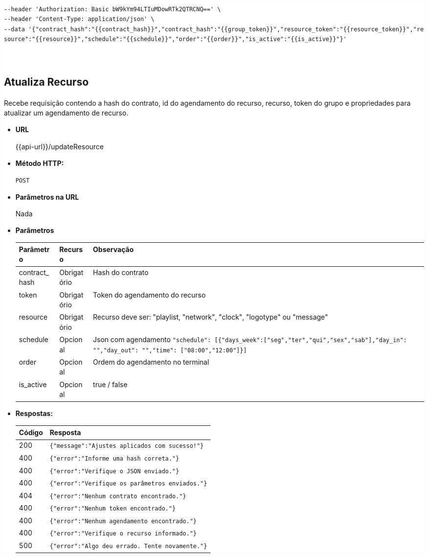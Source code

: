   ````
  --header 'Authorization: Basic bW9kYm94LTIuMDowRTk2QTRCNQ==' \
  --header 'Content-Type: application/json' \
  --data '{"contract_hash":"{{contract_hash}}","contract_hash":"{{group_token}}","resource_token":"{{resource_token}}","resource":"{{resource}}","schedule":"{{schedule}}","order":"{{order}}","is_active":"{{is_active}}"}'
  ````

<br/>

**Atualiza Recurso**
----
 Recebe requisição contendo a hash do contrato, id do agendamento do recurso, recurso, token do grupo e propriedades para atualizar um agendamento de recurso.

* **URL**

  {{api-url}}/updateResource

* **Método HTTP:**

  `POST`
  
*  **Parâmetros na URL**

   Nada 

* **Parâmetros**

	| Parâmetro | Recurso | Observação |
	|--|--|--|
	| contract_hash | Obrigatório | Hash do contrato |
	| token | Obrigatório | Token do agendamento do recurso |
	| resource | Obrigatório | Recurso deve ser: "playlist, "network", "clock", "logotype" ou "message" |
	| schedule | Opcional | Json com agendamento ``` "schedule": [{"days_week":["seg","ter","qui","sex","sab"],"day_in": "","day_out": "","time": ["08:00","12:00"]}] ``` |
	| order | Opcional | Ordem do agendamento no terminal |
	| is_active | Opcional | true / false |

* **Respostas:**
	
	|Código| Resposta |
	|--|--|
	| 200 | `{"message":"Ajustes aplicados com sucesso!"}` |
	| 400 | `{"error":"Informe uma hash correta."}` 
	| 400 | `{"error":"Verifique o JSON enviado."}` |
	| 400 | `{"error":"Verifique os parâmetros enviados."}` |
	| 404 | `{"error":"Nenhum contrato encontrado."}`|
	| 400 | `{"error":"Nenhum token encontrado."}` |
	| 400 | `{"error":"Nenhum agendamento encontrado."}` |
	| 400 | `{"error":"Verifique o recurso informado."}` |
	| 500 | `{"error":"Algo deu errado. Tente novamente."}` |
